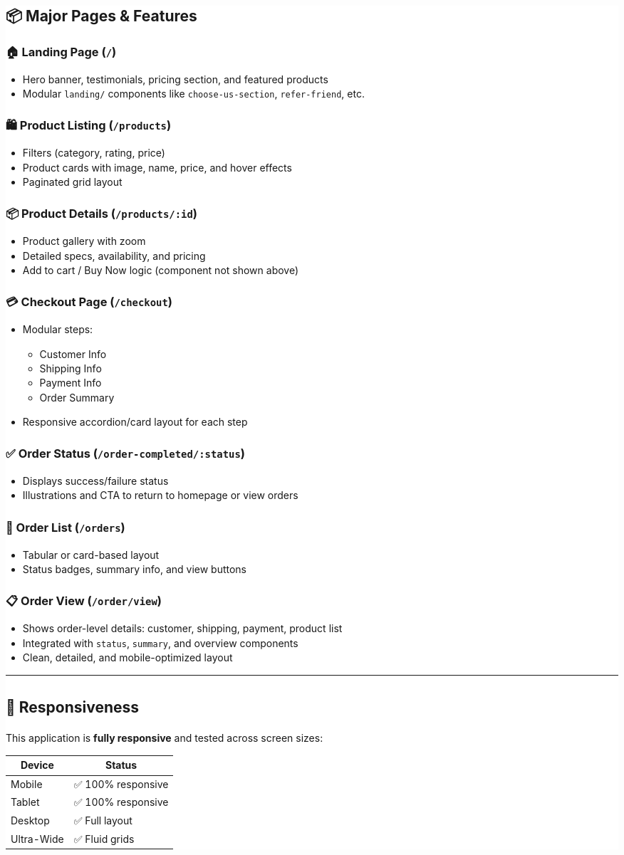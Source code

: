 
## 📦 Major Pages & Features

### 🏠 Landing Page (`/`)

* Hero banner, testimonials, pricing section, and featured products
* Modular `landing/` components like `choose-us-section`, `refer-friend`, etc.

### 🛍️ Product Listing (`/products`)

* Filters (category, rating, price)
* Product cards with image, name, price, and hover effects
* Paginated grid layout

### 📦 Product Details (`/products/:id`)

* Product gallery with zoom
* Detailed specs, availability, and pricing
* Add to cart / Buy Now logic (component not shown above)

### 💳 Checkout Page (`/checkout`)

* Modular steps:

  * Customer Info
  * Shipping Info
  * Payment Info
  * Order Summary
* Responsive accordion/card layout for each step

### ✅ Order Status (`/order-completed/:status`)

* Displays success/failure status
* Illustrations and CTA to return to homepage or view orders

### 📄 Order List (`/orders`)

* Tabular or card-based layout
* Status badges, summary info, and view buttons

### 📋 Order View (`/order/view`)

* Shows order-level details: customer, shipping, payment, product list
* Integrated with `status`, `summary`, and overview components
* Clean, detailed, and mobile-optimized layout

---

## 📱 Responsiveness

This application is **fully responsive** and tested across screen sizes:

| Device     | Status            |
| ---------- | ----------------- |
| Mobile     | ✅ 100% responsive |
| Tablet     | ✅ 100% responsive |
| Desktop    | ✅ Full layout     |
| Ultra-Wide | ✅ Fluid grids     |
